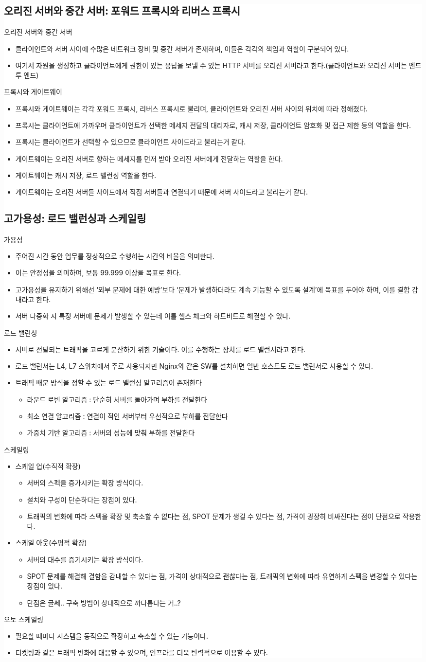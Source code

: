 ## 오리진 서버와 중간 서버: 포워드 프록시와 리버스 프록시

오리진 서버와 중간 서버

- 클라이언트와 서버 사이에 수많은 네트워크 장비 및 중간 서버가 존재하며, 이들은 각각의 책임과 역할이 구분되어 있다.

- 여기서 자원을 생성하고 클라이언트에게 권한이 있는 응답을 보낼 수 있는 HTTP 서버를 오리진 서버라고 한다.(클라이언트와 오리진 서버는 엔드 투 엔드)

프록시와 게이트웨이

- 프록시와 게이트웨이는 각각 포워드 프록시, 리버스 프록시로 불리며, 클라이언트와 오리진 서버 사이의 위치에 따라 정해졌다.

- 프록시는 클라이언트에 가까우며 클라이언트가 선택한 메세지 전달의 대리자로, 캐시 저장, 클라이언트 암호화 및 접근 제한 등의 역할을 한다.
- 프록시는 클라이언트가 선택할 수 있으므로 클라이언트 사이드라고 불리는거 같다.
- 게이트웨이는 오리진 서버로 향하는 메세지를 먼저 받아 오리진 서버에게 전달하는 역할을 한다.
- 게이트웨이는 캐시 저장, 로드 밸런싱 역할을 한다.
- 게이트웨이는 오리진 서버들 사이드에서 직접 서버들과 연결되기 때문에 서버 사이드라고 불리는거 같다.

## 고가용성: 로드 밸런싱과 스케일링

가용성

- 주어진 시간 동안 업무를 정상적으로 수행하는 시간의 비율을 의미한다.

- 이는 안정성을 의미하며, 보통 99.999 이상을 목표로 한다.
- 고가용성을 유지하기 위해선 ‘외부 문제에 대한 예방’보다 ‘문제가 발생하더라도 계속 기능할 수 있도록 설계’에 목표를 두어야 하며, 이를 결함 감내라고 한다.
- 서버 다중화 시 특정 서버에 문제가 발생할 수 있는데 이를 헬스 체크와 하트비트로 해결할 수 있다.

로드 밸런싱

- 서버로 전달되는 트래픽을 고르게 분산하기 위한 기술이다. 이를 수행하는 장치를 로드 밸런서라고 한다.

- 로드 밸런서는 L4, L7 스위치에서 주로 사용되지만 Nginx와 같은 SW를 설치하면 일반 호스트도 로드 밸런서로 사용할 수 있다.
- 트래픽 배분 방식을 정할 수 있는 로드 밸런싱 알고리즘이 존재한다

    - 라운드 로빈 알고리즘 : 단순히 서버를 돌아가며 부하를 전달한다

    - 최소 연결 알고리즘 : 연결이 적인 서버부터 우선적으로 부하를 전달한다
    - 가중치 기반 알고리즘 : 서버의 성능에 맞춰 부하를 전달한다

스케일링

- 스케일 업(수직적 확장)

    - 서버의 스펙을 증가시키는 확장 방식이다.

    - 설치와 구성이 단순하다는 장점이 있다.
    - 트래픽의 변화에 따라 스펙을 확장 및 축소할 수 없다는 점, SPOT 문제가 생길 수 있다는 점, 가격이 굉장히 비싸진다는 점이 단점으로 작용한다.
- 스케일 아웃(수평적 확장)
    - 서버의 대수를 증기시키는 확장 방식이다.

    - SPOT 문제를 해결해 결함을 감내할 수 있다는 점, 가격이 상대적으로 괜찮다는 점, 트래픽의 변화에 따라 유연하게 스펙을 변경할 수 있다는 장점이 있다.
    - 단점은 글쎄.. 구축 방법이 상대적으로 까다롭다는 거..?

오토 스케일링

- 필요할 때마다 시스템을 동적으로 확장하고 축소할 수 있는 기능이다.

- 티켓팅과 같은 트래픽 변화에 대응할 수 있으며, 인프라를 더욱 탄력적으로 이용할 수 있다.
